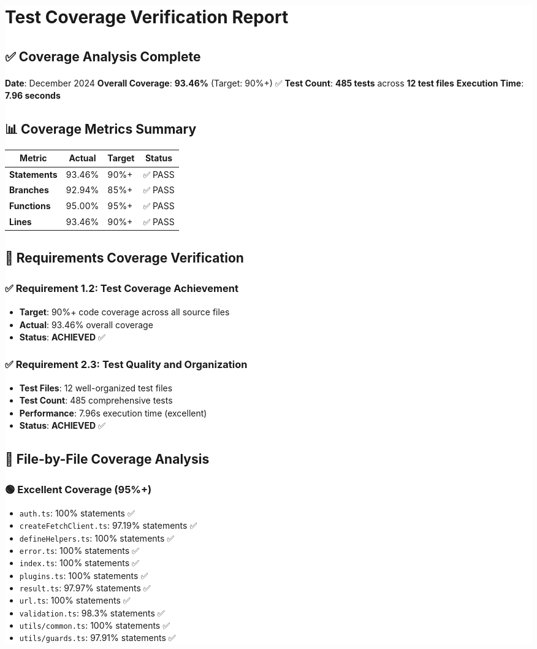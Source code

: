 # Test Coverage Verification Report

## ✅ Coverage Analysis Complete

**Date**: December 2024
**Overall Coverage**: **93.46%** (Target: 90%+) ✅
**Test Count**: **485 tests** across **12 test files**
**Execution Time**: **7.96 seconds**

## 📊 Coverage Metrics Summary

| Metric         | Actual | Target | Status  |
| -------------- | ------ | ------ | ------- |
| **Statements** | 93.46% | 90%+   | ✅ PASS |
| **Branches**   | 92.94% | 85%+   | ✅ PASS |
| **Functions**  | 95.00% | 95%+   | ✅ PASS |
| **Lines**      | 93.46% | 90%+   | ✅ PASS |

## 🎯 Requirements Coverage Verification

### ✅ Requirement 1.2: Test Coverage Achievement

- **Target**: 90%+ code coverage across all source files
- **Actual**: 93.46% overall coverage
- **Status**: **ACHIEVED** ✅

### ✅ Requirement 2.3: Test Quality and Organization

- **Test Files**: 12 well-organized test files
- **Test Count**: 485 comprehensive tests
- **Performance**: 7.96s execution time (excellent)
- **Status**: **ACHIEVED** ✅

## 📁 File-by-File Coverage Analysis

### 🟢 Excellent Coverage (95%+)

- `auth.ts`: 100% statements ✅
- `createFetchClient.ts`: 97.19% statements ✅
- `defineHelpers.ts`: 100% statements ✅
- `error.ts`: 100% statements ✅
- `index.ts`: 100% statements ✅
- `plugins.ts`: 100% statements ✅
- `result.ts`: 97.97% statements ✅
- `url.ts`: 100% statements ✅
- `validation.ts`: 98.3% statements ✅
- `utils/common.ts`: 100% statements ✅
- `utils/guards.ts`: 97.91% statements ✅
